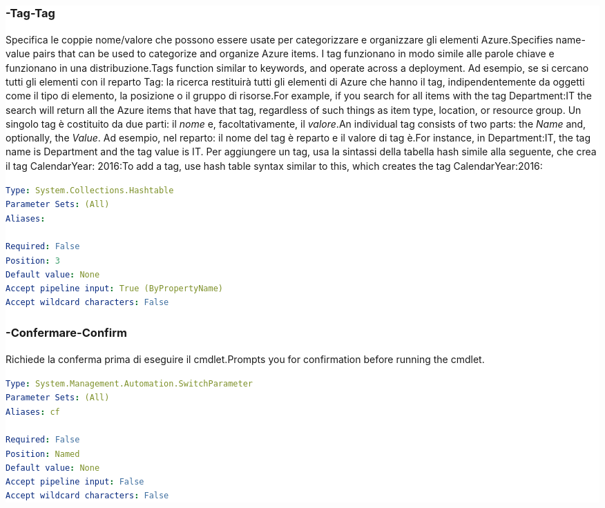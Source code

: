 ### <span data-ttu-id="e67cf-137">-Tag</span><span class="sxs-lookup"><span data-stu-id="e67cf-137">-Tag</span></span>
<span data-ttu-id="e67cf-138">Specifica le coppie nome/valore che possono essere usate per categorizzare e organizzare gli elementi Azure.</span><span class="sxs-lookup"><span data-stu-id="e67cf-138">Specifies name-value pairs that can be used to categorize and organize Azure items.</span></span>
<span data-ttu-id="e67cf-139">I tag funzionano in modo simile alle parole chiave e funzionano in una distribuzione.</span><span class="sxs-lookup"><span data-stu-id="e67cf-139">Tags function similar to keywords, and operate across a deployment.</span></span>
<span data-ttu-id="e67cf-140">Ad esempio, se si cercano tutti gli elementi con il reparto Tag: la ricerca restituirà tutti gli elementi di Azure che hanno il tag, indipendentemente da oggetti come il tipo di elemento, la posizione o il gruppo di risorse.</span><span class="sxs-lookup"><span data-stu-id="e67cf-140">For example, if you search for all items with the tag Department:IT the search will return all the Azure items that have that tag, regardless of such things as item type, location, or resource group.</span></span>
<span data-ttu-id="e67cf-141">Un singolo tag è costituito da due parti: il *nome* e, facoltativamente, il *valore*.</span><span class="sxs-lookup"><span data-stu-id="e67cf-141">An individual tag consists of two parts: the *Name* and, optionally, the *Value*.</span></span>
<span data-ttu-id="e67cf-142">Ad esempio, nel reparto: il nome del tag è reparto e il valore di tag è.</span><span class="sxs-lookup"><span data-stu-id="e67cf-142">For instance, in Department:IT, the tag name is Department and the tag value is IT.</span></span>
<span data-ttu-id="e67cf-143">Per aggiungere un tag, usa la sintassi della tabella hash simile alla seguente, che crea il tag CalendarYear: 2016:</span><span class="sxs-lookup"><span data-stu-id="e67cf-143">To add a tag, use hash table syntax similar to this, which creates the tag CalendarYear:2016:</span></span>

```yaml
Type: System.Collections.Hashtable
Parameter Sets: (All)
Aliases:

Required: False
Position: 3
Default value: None
Accept pipeline input: True (ByPropertyName)
Accept wildcard characters: False
```

### <span data-ttu-id="e67cf-144">-Confermare</span><span class="sxs-lookup"><span data-stu-id="e67cf-144">-Confirm</span></span>
<span data-ttu-id="e67cf-145">Richiede la conferma prima di eseguire il cmdlet.</span><span class="sxs-lookup"><span data-stu-id="e67cf-145">Prompts you for confirmation before running the cmdlet.</span></span>

```yaml
Type: System.Management.Automation.SwitchParameter
Parameter Sets: (All)
Aliases: cf

Required: False
Position: Named
Default value: None
Accept pipeline input: False
Accept wildcard characters: False
```
